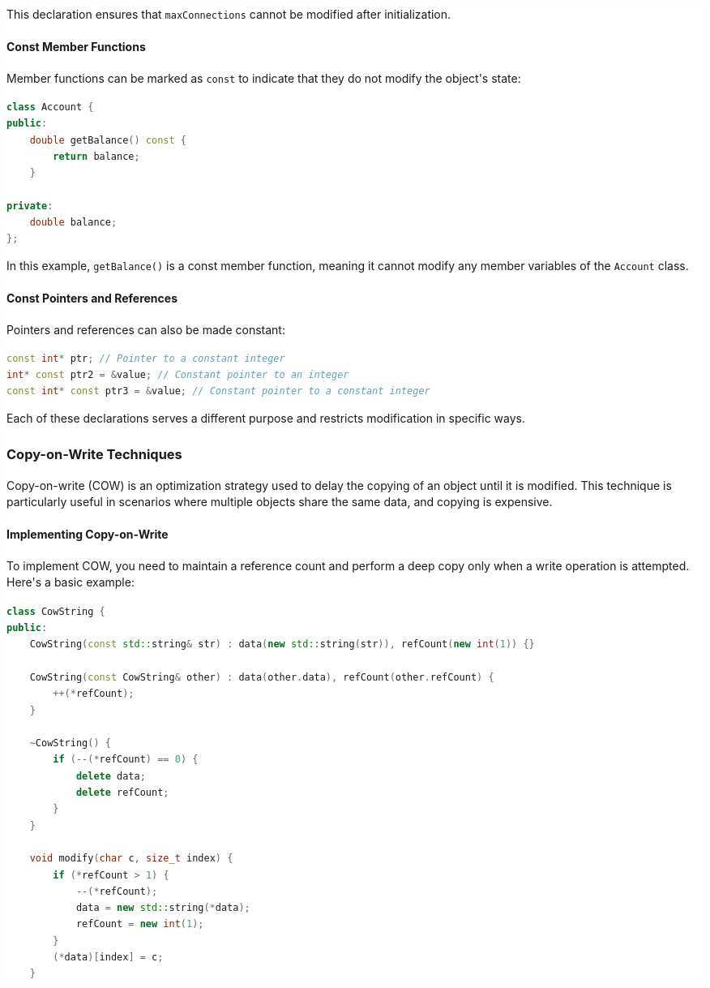 This declaration ensures that `maxConnections` cannot be modified after initialization.

#### Const Member Functions

Member functions can be marked as `const` to indicate that they do not modify the object's state:

```cpp
class Account {
public:
    double getBalance() const {
        return balance;
    }

private:
    double balance;
};
```

In this example, `getBalance()` is a const member function, meaning it cannot modify any member variables of the `Account` class.

#### Const Pointers and References

Pointers and references can also be made constant:

```cpp
const int* ptr; // Pointer to a constant integer
int* const ptr2 = &value; // Constant pointer to an integer
const int* const ptr3 = &value; // Constant pointer to a constant integer
```

Each of these declarations serves a different purpose and restricts modification in specific ways.

### Copy-on-Write Techniques

Copy-on-write (COW) is an optimization strategy used to delay the copying of an object until it is modified. This technique is particularly useful in scenarios where multiple objects share the same data, and copying is expensive.

#### Implementing Copy-on-Write

To implement COW, you need to maintain a reference count and perform a deep copy only when a write operation is attempted. Here's a basic example:

```cpp
class CowString {
public:
    CowString(const std::string& str) : data(new std::string(str)), refCount(new int(1)) {}

    CowString(const CowString& other) : data(other.data), refCount(other.refCount) {
        ++(*refCount);
    }

    ~CowString() {
        if (--(*refCount) == 0) {
            delete data;
            delete refCount;
        }
    }

    void modify(char c, size_t index) {
        if (*refCount > 1) {
            --(*refCount);
            data = new std::string(*data);
            refCount = new int(1);
        }
        (*data)[index] = c;
    }
```